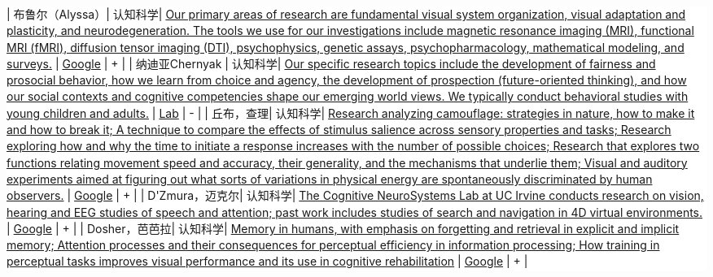  | 布鲁尔（Alyssa）| 认知科学| [Our primary areas of research are fundamental visual system organization, visual adaptation and plasticity, and neurodegeneration. The tools we use for our investigations include magnetic resonance imaging (MRI), functional MRI (fMRI), diffusion tensor imaging (DTI), psychophysics, genetic assays, psychopharmacology, mathematical modeling, and surveys.](http://www.socsci.uci.edu/~aabrewer)                                                                                                                                                                                                                                                                                                                                                                                                                                                                                                                                                                                                                             | [Google](https://scholar.google.com/citations?hl=en&user=00yn31kAAAAJ&view_op=list_works&sortby=pubdate)     | +                   |
 | 纳迪亚Chernyak | 认知科学| [Our specific research topics include the development of fairness and prosocial behavior, how we learn from choice and agency, the development of prospection (future-oriented thinking), and how our social contexts and cognitive competencies shape our emerging world views. We typically conduct behavioral studies with young children and adults.](https://www.dosclab.com/)                                                                                                                                                                                                                                                                                                                                                                                                                                                                                                                                                                                                                                                   | [Lab](https://www.dosclab.com/publications)                                                                  | -                   |
 | 丘布，查理| 认知科学| [Research analyzing camouflage: strategies in nature, how to make it and how to break it; A technique to compare the effects of stimulus salience across sensory properties and tasks; Research exploring how and why the time to initiate a response increases with the number of possible choices; Research that explores two functions relating movement speed and accuracy, their generality, and the mechanisms that underlie them; Visual and auditory experiments aimed at figuring out what sorts of variations in physical energy are spontaneously discriminated by human observers.](https://cwlab.ss.uci.edu/research-areas/)                                                                                                                                                                                                                                                                                                                                                                                             | [Google](https://scholar.google.com/citations?hl=en&user=OlFlu1oAAAAJ&view_op=list_works&sortby=pubdate)     | +                   |
 |  D&#39;Zmura，迈克尔| 认知科学| [The Cognitive NeuroSystems Lab at UC Irvine conducts research on vision, hearing and EEG studies of speech and attention; past work includes studies of search and navigation in 4D virtual environments.](http://cnslab.ss.uci.edu/)                                                                                                                                                                                                                                                                                                                                                                                                                                                                                                                                                                                                                                                                                                                                                                                                | [Google](https://scholar.google.com/citations?hl=en&user=eci4MtQAAAAJ&view_op=list_works&sortby=pubdate)     | +                   |
 |  Dosher，芭芭拉| 认知科学| [Memory in humans, with emphasis on forgetting and retrieval in explicit and implicit memory; Attention processes and their consequences for perceptual efficiency in information processing; How training in perceptual tasks improves visual performance and its use in cognitive rehabilitation](https://www.socsci.uci.edu/maplab/index.html)                                                                                                                                                                                                                                                                                                                                                                                                                                                                                                                                                                                                                                                                                     | [Google](https://scholar.google.com/scholar?as_ylo=2015&q=%22BA+Dosher%22&hl=en&as_sdt=0,5)                  | +                   |